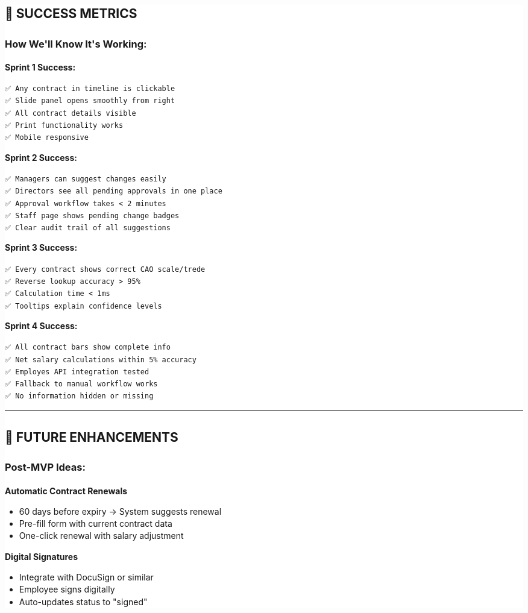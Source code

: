 
## 🎯 SUCCESS METRICS

### **How We'll Know It's Working:**

**Sprint 1 Success:**
```
✅ Any contract in timeline is clickable
✅ Slide panel opens smoothly from right
✅ All contract details visible
✅ Print functionality works
✅ Mobile responsive
```

**Sprint 2 Success:**
```
✅ Managers can suggest changes easily
✅ Directors see all pending approvals in one place
✅ Approval workflow takes < 2 minutes
✅ Staff page shows pending change badges
✅ Clear audit trail of all suggestions
```

**Sprint 3 Success:**
```
✅ Every contract shows correct CAO scale/trede
✅ Reverse lookup accuracy > 95%
✅ Calculation time < 1ms
✅ Tooltips explain confidence levels
```

**Sprint 4 Success:**
```
✅ All contract bars show complete info
✅ Net salary calculations within 5% accuracy
✅ Employes API integration tested
✅ Fallback to manual workflow works
✅ No information hidden or missing
```

---

## 🚀 FUTURE ENHANCEMENTS

### **Post-MVP Ideas:**

**Automatic Contract Renewals**
- 60 days before expiry → System suggests renewal
- Pre-fill form with current contract data
- One-click renewal with salary adjustment

**Digital Signatures**
- Integrate with DocuSign or similar
- Employee signs digitally
- Auto-updates status to "signed"
